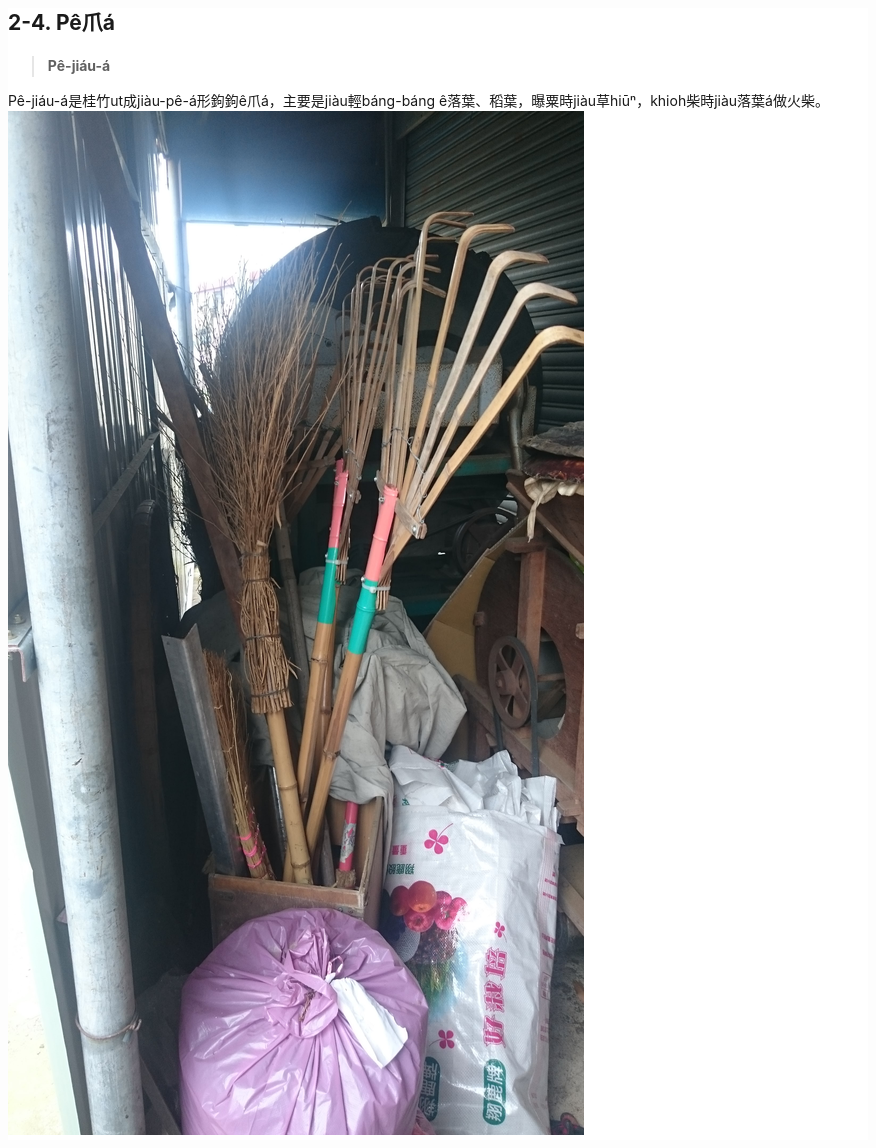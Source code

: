 ## 2-4. Pê爪á
> **Pê-jiáu-á**

Pê-jiáu-á是桂竹ut成jiàu-pê-á形鉤鉤ê爪á，主要是jiàu輕báng-báng ê落葉、稻葉，曝粟時jiàu草hiūⁿ，khioh柴時jiàu落葉á做火柴。
![](../too5/04/4-6-1.耙爪仔.jpg)